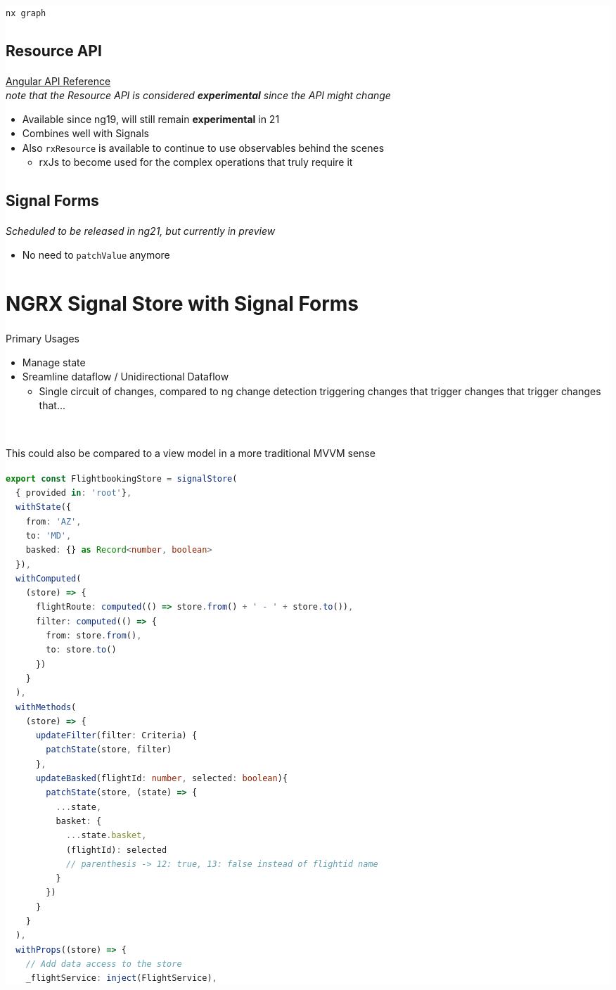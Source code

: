 ```nx graph```
## Resource API

[Angular API Reference](https://angular.dev/guide/signals/resource)<br>
*note that the Resource API is considered **experimental** since the API might change*

- Available since ng19, will still remain **experimental** in 21
- Combines well with Signals 
- Also ```rxResource``` is available to continue to use observables behind the scenes
  - rxJs to become used for the complex operations that truly require it 

## Signal Forms
*Scheduled to be released in ng21, but currently in preview*

- No need to ```patchValue``` anymore

# NGRX Signal Store with Signal Forms

Primary Usages
- Manage state
- Sreamline dataflow / Unidirectional Dataflow
  - Single circuit of changes, compared to ng change detection triggering changes that trigger changes that trigger changes that...

<br>

This could also be compared to a view model in a more traditional MVVM sense
``` typescript
export const FlightbookingStore = signalStore(
  { provided in: 'root'},
  withState({
    from: 'AZ',
    to: 'MD',
    basked: {} as Record<number, boolean>
  }),
  withComputed(
    (store) => {
      flightRoute: computed(() => store.from() + ' - ' + store.to()),
      filter: computed(() => {
        from: store.from(),
        to: store.to()
      })
    }
  ),
  withMethods(
    (store) => {
      updateFilter(filter: Criteria) {
        patchState(store, filter)
      },
      updateBasked(flightId: number, selected: boolean){
        patchState(store, (state) => {
          ...state,
          basket: {
            ...state.basket,
            (flightId): selected
            // parenthesis -> 12: true, 13: false instead of flightid name
          }
        })
      }
    }
  ),
  withProps((store) => {
    // Add data access to the store
    _flightService: inject(FlightService), 
```